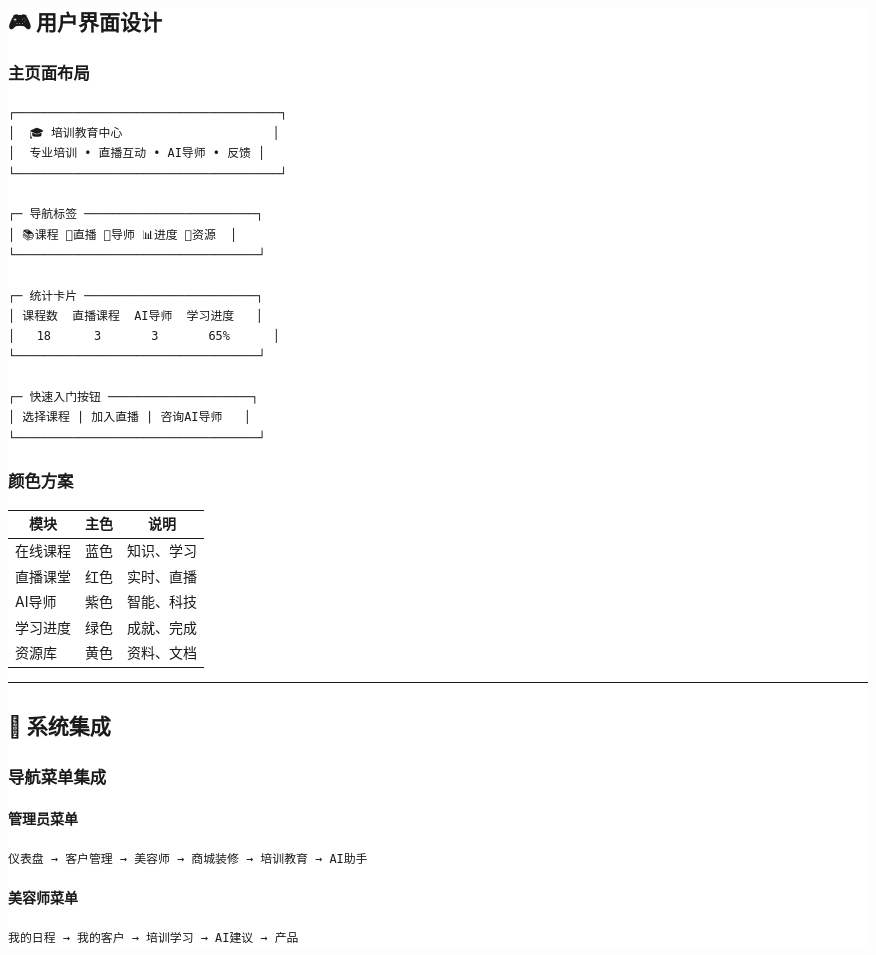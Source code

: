 
## 🎮 用户界面设计

### 主页面布局

```
┌─────────────────────────────────────┐
│  🎓 培训教育中心                     │
│  专业培训 • 直播互动 • AI导师 • 反馈 │
└─────────────────────────────────────┘

┌─ 导航标签 ────────────────────────┐
│ 📚课程 🔴直播 🤖导师 📊进度 📁资源  │
└──────────────────────────────────┘

┌─ 统计卡片 ────────────────────────┐
│ 课程数  直播课程  AI导师  学习进度   │
│   18      3       3       65%      │
└──────────────────────────────────┘

┌─ 快速入门按钮 ────────────────────┐
│ 选择课程 | 加入直播 | 咨询AI导师   │
└──────────────────────────────────┘
```

### 颜色方案

| 模块 | 主色 | 说明 |
|------|------|------|
| 在线课程 | 蓝色 | 知识、学习 |
| 直播课堂 | 红色 | 实时、直播 |
| AI导师 | 紫色 | 智能、科技 |
| 学习进度 | 绿色 | 成就、完成 |
| 资源库 | 黄色 | 资料、文档 |

---

## 🔗 系统集成

### 导航菜单集成

#### 管理员菜单
```
仪表盘 → 客户管理 → 美容师 → 商城装修 → 培训教育 → AI助手
```

#### 美容师菜单
```
我的日程 → 我的客户 → 培训学习 → AI建议 → 产品
```
